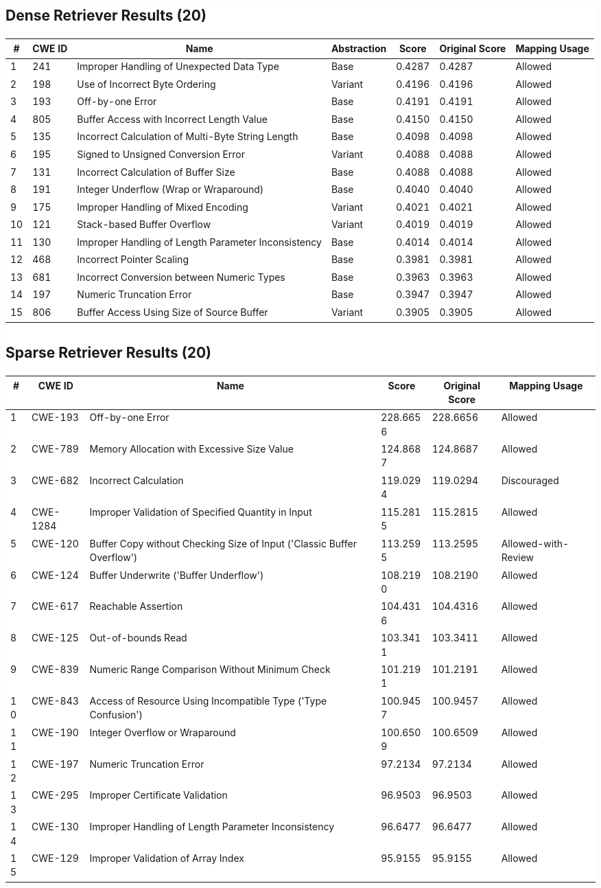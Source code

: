 ## Dense Retriever Results (20)
| # | CWE ID | Name | Abstraction | Score | Original Score | Mapping Usage |
|---|--------|------|-------------|-------|----------------|---------------|
| 1 | 241 | Improper Handling of Unexpected Data Type | Base | 0.4287 | 0.4287 | Allowed |
| 2 | 198 | Use of Incorrect Byte Ordering | Variant | 0.4196 | 0.4196 | Allowed |
| 3 | 193 | Off-by-one Error | Base | 0.4191 | 0.4191 | Allowed |
| 4 | 805 | Buffer Access with Incorrect Length Value | Base | 0.4150 | 0.4150 | Allowed |
| 5 | 135 | Incorrect Calculation of Multi-Byte String Length | Base | 0.4098 | 0.4098 | Allowed |
| 6 | 195 | Signed to Unsigned Conversion Error | Variant | 0.4088 | 0.4088 | Allowed |
| 7 | 131 | Incorrect Calculation of Buffer Size | Base | 0.4088 | 0.4088 | Allowed |
| 8 | 191 | Integer Underflow (Wrap or Wraparound) | Base | 0.4040 | 0.4040 | Allowed |
| 9 | 175 | Improper Handling of Mixed Encoding | Variant | 0.4021 | 0.4021 | Allowed |
| 10 | 121 | Stack-based Buffer Overflow | Variant | 0.4019 | 0.4019 | Allowed |
| 11 | 130 | Improper Handling of Length Parameter Inconsistency | Base | 0.4014 | 0.4014 | Allowed |
| 12 | 468 | Incorrect Pointer Scaling | Base | 0.3981 | 0.3981 | Allowed |
| 13 | 681 | Incorrect Conversion between Numeric Types | Base | 0.3963 | 0.3963 | Allowed |
| 14 | 197 | Numeric Truncation Error | Base | 0.3947 | 0.3947 | Allowed |
| 15 | 806 | Buffer Access Using Size of Source Buffer | Variant | 0.3905 | 0.3905 | Allowed |

## Sparse Retriever Results (20)
| # | CWE ID | Name | Score | Original Score | Mapping Usage |
|---|--------|------|-------|---------------|---------------|
| 1 | CWE-193 | Off-by-one Error | 228.6656 | 228.6656 | Allowed |
| 2 | CWE-789 | Memory Allocation with Excessive Size Value | 124.8687 | 124.8687 | Allowed |
| 3 | CWE-682 | Incorrect Calculation | 119.0294 | 119.0294 | Discouraged |
| 4 | CWE-1284 | Improper Validation of Specified Quantity in Input | 115.2815 | 115.2815 | Allowed |
| 5 | CWE-120 | Buffer Copy without Checking Size of Input ('Classic Buffer Overflow') | 113.2595 | 113.2595 | Allowed-with-Review |
| 6 | CWE-124 | Buffer Underwrite ('Buffer Underflow') | 108.2190 | 108.2190 | Allowed |
| 7 | CWE-617 | Reachable Assertion | 104.4316 | 104.4316 | Allowed |
| 8 | CWE-125 | Out-of-bounds Read | 103.3411 | 103.3411 | Allowed |
| 9 | CWE-839 | Numeric Range Comparison Without Minimum Check | 101.2191 | 101.2191 | Allowed |
| 10 | CWE-843 | Access of Resource Using Incompatible Type ('Type Confusion') | 100.9457 | 100.9457 | Allowed |
| 11 | CWE-190 | Integer Overflow or Wraparound | 100.6509 | 100.6509 | Allowed |
| 12 | CWE-197 | Numeric Truncation Error | 97.2134 | 97.2134 | Allowed |
| 13 | CWE-295 | Improper Certificate Validation | 96.9503 | 96.9503 | Allowed |
| 14 | CWE-130 | Improper Handling of Length Parameter Inconsistency | 96.6477 | 96.6477 | Allowed |
| 15 | CWE-129 | Improper Validation of Array Index | 95.9155 | 95.9155 | Allowed |
